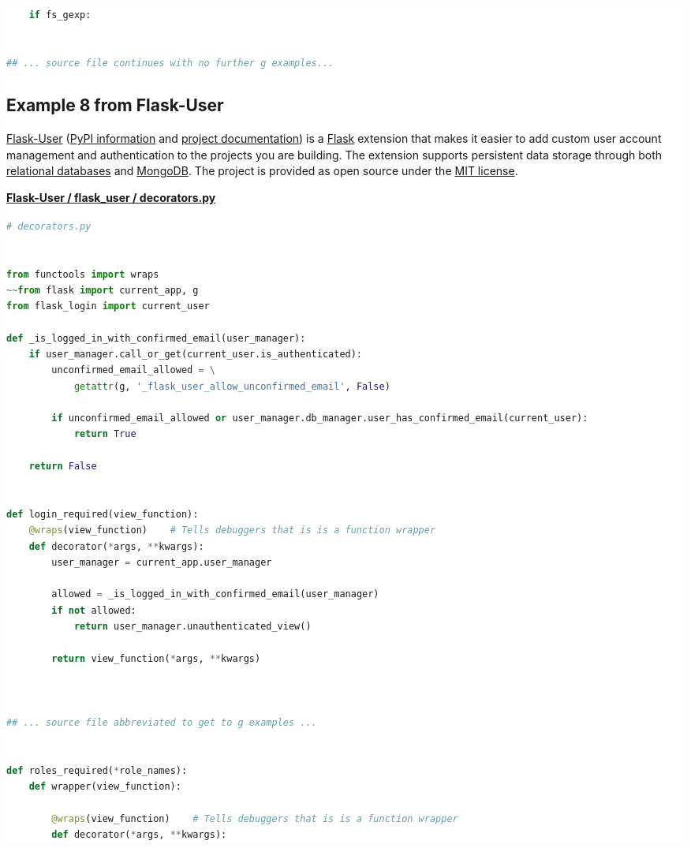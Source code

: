 ```python
    if fs_gexp:


## ... source file continues with no further g examples...

```


## Example 8 from Flask-User
[Flask-User](https://github.com/lingthio/Flask-User)
([PyPI information](https://pypi.org/project/Flask-User/)
and
[project documentation](https://flask-user.readthedocs.io/en/latest/))
is a [Flask](/flask.html) extension that makes it easier to add
custom user account management and authentication to the projects
you are building. The extension supports persistent data storage
through both [relational databases](/databases.html) and
[MongoDB](/mongodb.html). The project is provided as open source under
the [MIT license](https://github.com/lingthio/Flask-User/blob/master/LICENSE.txt).

[**Flask-User / flask_user / decorators.py**](https://github.com/lingthio/Flask-User/blob/master/flask_user/./decorators.py)

```python
# decorators.py


from functools import wraps
~~from flask import current_app, g
from flask_login import current_user

def _is_logged_in_with_confirmed_email(user_manager):
    if user_manager.call_or_get(current_user.is_authenticated):
        unconfirmed_email_allowed = \
            getattr(g, '_flask_user_allow_unconfirmed_email', False)
        
        if unconfirmed_email_allowed or user_manager.db_manager.user_has_confirmed_email(current_user):
            return True

    return False


def login_required(view_function):
    @wraps(view_function)    # Tells debuggers that is is a function wrapper
    def decorator(*args, **kwargs):
        user_manager = current_app.user_manager
        
        allowed = _is_logged_in_with_confirmed_email(user_manager)
        if not allowed:
            return user_manager.unauthenticated_view()

        return view_function(*args, **kwargs)



## ... source file abbreviated to get to g examples ...


def roles_required(*role_names):
    def wrapper(view_function):

        @wraps(view_function)    # Tells debuggers that is is a function wrapper
        def decorator(*args, **kwargs):
```